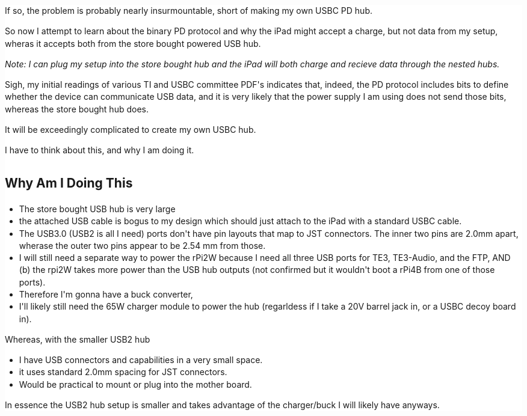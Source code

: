 If so, the problem is probably nearly insurmountable,
short of making my own USBC PD hub.

So now I attempt to learn about the binary PD protocol
and why the iPad might accept a charge, but not data
from my setup, wheras it accepts both from the store
bought powered USB hub.

*Note: I can plug my setup into the store bought
hub and the iPad will both charge and recieve data
through the nested hubs.*


Sigh, my initial readings of various TI and USBC
committee PDF's indicates that, indeed, the PD
protocol includes bits to define whether the device
can communicate USB data, and it is very likely that
the power supply I am using does not send those bits,
whereas the store bought hub does.

It will be exceedingly complicated to create my own
USBC hub.

I have to think about this, and why I am doing it.

## Why Am I Doing This

- The store bought USB hub is very large
- the attached USB cable is bogus to my design
  which should just attach to the iPad with a
  standard USBC cable.
- The USB3.0 (USB2 is all I need) ports don't have
  pin layouts that map to JST connectors. The inner
  two pins are 2.0mm apart, wherase the outer two
  pins appear to be 2.54 mm from those.
- I will still need a separate way to power the
  rPi2W because I need all three USB ports
  for TE3, TE3-Audio, and the FTP, AND (b) the
  rpi2W takes more power than the USB hub outputs
  (not confirmed but it wouldn't boot a rPi4B
  from one of those ports).
- Therefore I'm gonna have a buck converter,
- I'll likely still need the 65W charger module
  to power the hub (regarldess if I take a 20V
  barrel jack in, or a USBC decoy board in).

Whereas, with the smaller USB2 hub

- I have USB connectors and capabilities in a
  very small space.
- it uses standard 2.0mm spacing for JST connectors.
- Would be practical to mount or plug into the
  mother board.

In essence the USB2 hub setup is smaller and
takes advantage of the charger/buck I will likely
have anyways.
